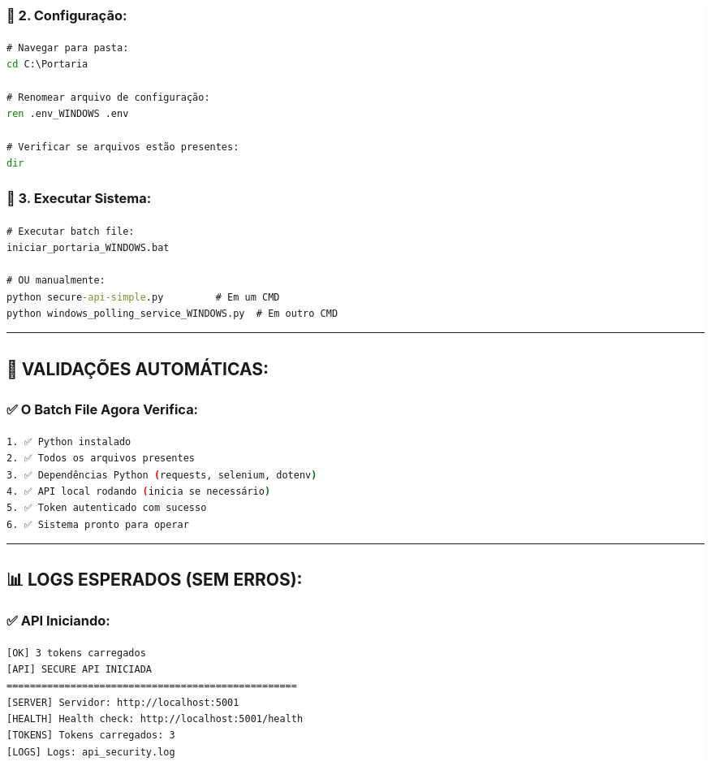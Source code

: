 ### **📂 2. Configuração:**
```cmd
# Navegar para pasta:
cd C:\Portaria

# Renomear arquivo de configuração:
ren .env_WINDOWS .env

# Verificar se arquivos estão presentes:
dir
```

### **📂 3. Executar Sistema:**
```cmd
# Executar batch file:
iniciar_portaria_WINDOWS.bat

# OU manualmente:
python secure-api-simple.py         # Em um CMD
python windows_polling_service_WINDOWS.py  # Em outro CMD
```

---

## 🧪 **VALIDAÇÕES AUTOMÁTICAS:**

### **✅ O Batch File Agora Verifica:**
```bash
1. ✅ Python instalado
2. ✅ Todos os arquivos presentes
3. ✅ Dependências Python (requests, selenium, dotenv)
4. ✅ API local rodando (inicia se necessário)
5. ✅ Token autenticado com sucesso
6. ✅ Sistema pronto para operar
```

---

## 📊 **LOGS ESPERADOS (SEM ERROS):**

### **✅ API Iniciando:**
```bash
[OK] 3 tokens carregados
[API] SECURE API INICIADA
==================================================
[SERVER] Servidor: http://localhost:5001
[HEALTH] Health check: http://localhost:5001/health
[TOKENS] Tokens carregados: 3
[LOGS] Logs: api_security.log
```
